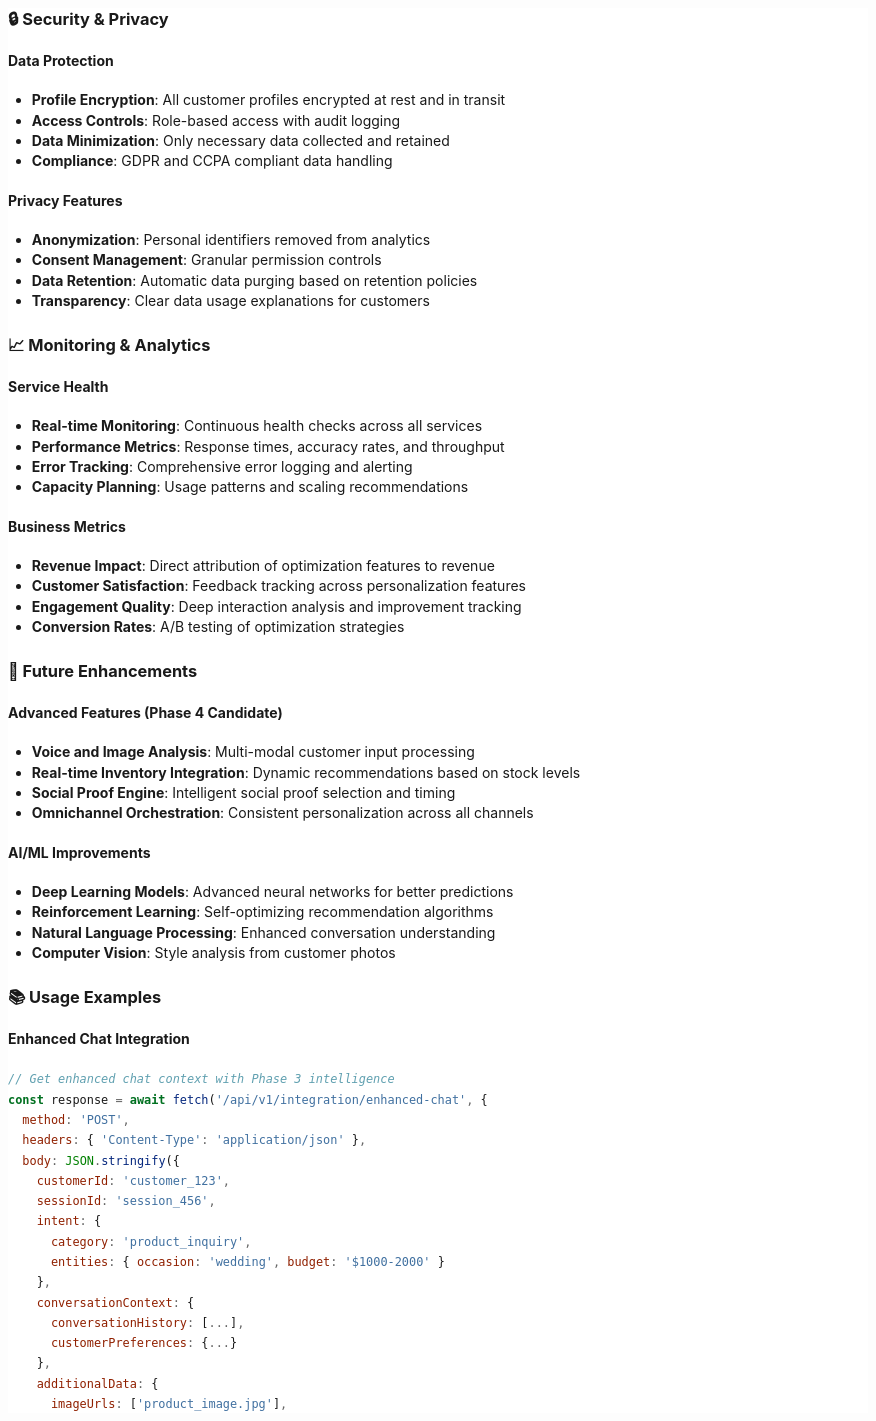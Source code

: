 ### 🔒 Security & Privacy

#### Data Protection
- **Profile Encryption**: All customer profiles encrypted at rest and in transit
- **Access Controls**: Role-based access with audit logging
- **Data Minimization**: Only necessary data collected and retained
- **Compliance**: GDPR and CCPA compliant data handling

#### Privacy Features
- **Anonymization**: Personal identifiers removed from analytics
- **Consent Management**: Granular permission controls
- **Data Retention**: Automatic data purging based on retention policies
- **Transparency**: Clear data usage explanations for customers

### 📈 Monitoring & Analytics

#### Service Health
- **Real-time Monitoring**: Continuous health checks across all services
- **Performance Metrics**: Response times, accuracy rates, and throughput
- **Error Tracking**: Comprehensive error logging and alerting
- **Capacity Planning**: Usage patterns and scaling recommendations

#### Business Metrics
- **Revenue Impact**: Direct attribution of optimization features to revenue
- **Customer Satisfaction**: Feedback tracking across personalization features
- **Engagement Quality**: Deep interaction analysis and improvement tracking
- **Conversion Rates**: A/B testing of optimization strategies

### 🚀 Future Enhancements

#### Advanced Features (Phase 4 Candidate)
- **Voice and Image Analysis**: Multi-modal customer input processing
- **Real-time Inventory Integration**: Dynamic recommendations based on stock levels
- **Social Proof Engine**: Intelligent social proof selection and timing
- **Omnichannel Orchestration**: Consistent personalization across all channels

#### AI/ML Improvements
- **Deep Learning Models**: Advanced neural networks for better predictions
- **Reinforcement Learning**: Self-optimizing recommendation algorithms
- **Natural Language Processing**: Enhanced conversation understanding
- **Computer Vision**: Style analysis from customer photos

### 📚 Usage Examples

#### Enhanced Chat Integration
```javascript
// Get enhanced chat context with Phase 3 intelligence
const response = await fetch('/api/v1/integration/enhanced-chat', {
  method: 'POST',
  headers: { 'Content-Type': 'application/json' },
  body: JSON.stringify({
    customerId: 'customer_123',
    sessionId: 'session_456',
    intent: {
      category: 'product_inquiry',
      entities: { occasion: 'wedding', budget: '$1000-2000' }
    },
    conversationContext: {
      conversationHistory: [...],
      customerPreferences: {...}
    },
    additionalData: {
      imageUrls: ['product_image.jpg'],
```